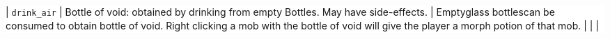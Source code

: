 | `drink_air`                             | Bottle of void: obtained by drinking from empty Bottles. May have side-effects.                                                                                                                                                                                                                                                                                                                                                                                                     | Emptyglass bottlescan be consumed to obtain bottle of void. Right clicking a mob with the bottle of void will give the player a morph potion of that mob.                                                                                                                                                                                                                                                                                                                                                                                                                                                                                                                                                                                                                                                                                                                                                                                                                                                                                                                                                                                                                                                                                                                                                                                                                                                                                                                                        |                                                                                                                                                                                                                                                                                                                                                                                                                                                                                                                                                                                                                                                                                                                                                                                                                                                                                                                           |                                                                                                                                                                                                                                                                                                |